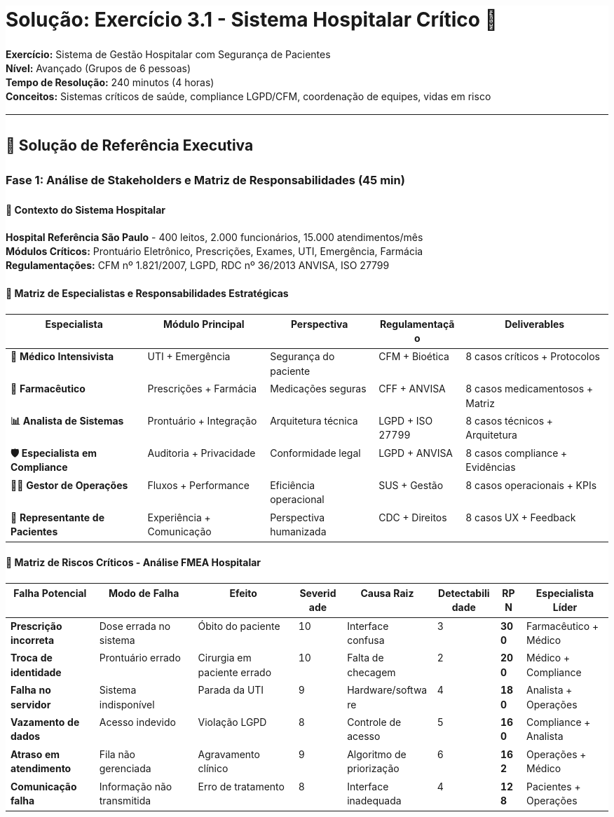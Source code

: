 # Solução: Exercício 3.1 - Sistema Hospitalar Crítico 🔴

**Exercício:** Sistema de Gestão Hospitalar com Segurança de Pacientes  
**Nível:** Avançado (Grupos de 6 pessoas)  
**Tempo de Resolução:** 240 minutos (4 horas)  
**Conceitos:** Sistemas críticos de saúde, compliance LGPD/CFM, coordenação de equipes, vidas em risco  

---

## 🎯 Solução de Referência Executiva

### Fase 1: Análise de Stakeholders e Matriz de Responsabilidades (45 min)

#### 🏥 **Contexto do Sistema Hospitalar**

**Hospital Referência São Paulo** - 400 leitos, 2.000 funcionários, 15.000 atendimentos/mês  
**Módulos Críticos:** Prontuário Eletrônico, Prescrições, Exames, UTI, Emergência, Farmácia  
**Regulamentações:** CFM nº 1.821/2007, LGPD, RDC nº 36/2013 ANVISA, ISO 27799  

#### 👥 **Matriz de Especialistas e Responsabilidades Estratégicas**

| **Especialista** | **Módulo Principal** | **Perspectiva** | **Regulamentação** | **Deliverables** |
|------------------|---------------------|-----------------|-------------------|------------------|
| **🔬 Médico Intensivista** | UTI + Emergência | Segurança do paciente | CFM + Bioética | 8 casos críticos + Protocolos |
| **💊 Farmacêutico** | Prescrições + Farmácia | Medicações seguras | CFF + ANVISA | 8 casos medicamentosos + Matriz |
| **📊 Analista de Sistemas** | Prontuário + Integração | Arquitetura técnica | LGPD + ISO 27799 | 8 casos técnicos + Arquitetura |
| **🛡️ Especialista em Compliance** | Auditoria + Privacidade | Conformidade legal | LGPD + ANVISA | 8 casos compliance + Evidências |
| **🏃‍♂️ Gestor de Operações** | Fluxos + Performance | Eficiência operacional | SUS + Gestão | 8 casos operacionais + KPIs |
| **👤 Representante de Pacientes** | Experiência + Comunicação | Perspectiva humanizada | CDC + Direitos | 8 casos UX + Feedback |

#### 🚨 **Matriz de Riscos Críticos - Análise FMEA Hospitalar**

| **Falha Potencial** | **Modo de Falha** | **Efeito** | **Severidade** | **Causa Raiz** | **Detectabilidade** | **RPN** | **Especialista Líder** |
|-------------------|-------------------|-----------|----------------|----------------|-------------------|---------|----------------------|
| **Prescrição incorreta** | Dose errada no sistema | Óbito do paciente | 10 | Interface confusa | 3 | **300** | Farmacêutico + Médico |
| **Troca de identidade** | Prontuário errado | Cirurgia em paciente errado | 10 | Falta de checagem | 2 | **200** | Médico + Compliance |
| **Falha no servidor** | Sistema indisponível | Parada da UTI | 9 | Hardware/software | 4 | **180** | Analista + Operações |
| **Vazamento de dados** | Acesso indevido | Violação LGPD | 8 | Controle de acesso | 5 | **160** | Compliance + Analista |
| **Atraso em atendimento** | Fila não gerenciada | Agravamento clínico | 9 | Algoritmo de priorização | 6 | **162** | Operações + Médico |
| **Comunicação falha** | Informação não transmitida | Erro de tratamento | 8 | Interface inadequada | 4 | **128** | Pacientes + Operações |
